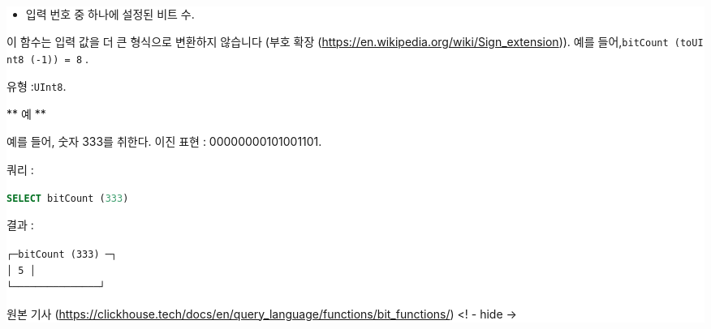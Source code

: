 - 입력 번호 중 하나에 설정된 비트 수.

이 함수는 입력 값을 더 큰 형식으로 변환하지 않습니다 (부호 확장 (https://en.wikipedia.org/wiki/Sign_extension)). 예를 들어,`bitCount (toUInt8 (-1)) = 8` .

유형 :`UInt8`.

** 예 **

예를 들어, 숫자 333를 취한다. 이진 표현 : 00000000101001101.

쿼리 :

```sql
SELECT bitCount (333)
```

결과 :

```text
┌─bitCount (333) ─┐
│ 5 │
└───────────────┘
```

원본 기사 (https://clickhouse.tech/docs/en/query_language/functions/bit_functions/) <! - hide ->
